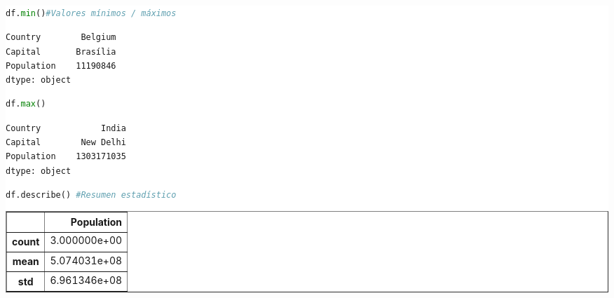 


```python
df.min()#Valores mínimos / máximos

```




    Country        Belgium
    Capital       Brasília
    Population    11190846
    dtype: object




```python
df.max()
```




    Country            India
    Capital        New Delhi
    Population    1303171035
    dtype: object




```python
df.describe() #Resumen estadístico

```




<div>
<style scoped>
    .dataframe tbody tr th:only-of-type {
        vertical-align: middle;
    }

    .dataframe tbody tr th {
        vertical-align: top;
    }

    .dataframe thead th {
        text-align: right;
    }
</style>
<table border="1" class="dataframe">
  <thead>
    <tr style="text-align: right;">
      <th></th>
      <th>Population</th>
    </tr>
  </thead>
  <tbody>
    <tr>
      <th>count</th>
      <td>3.000000e+00</td>
    </tr>
    <tr>
      <th>mean</th>
      <td>5.074031e+08</td>
    </tr>
    <tr>
      <th>std</th>
      <td>6.961346e+08</td>
    </tr>